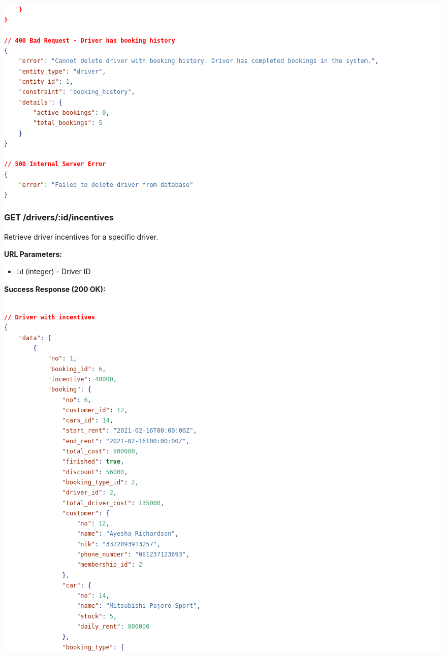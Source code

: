 ```json
    }
}

// 400 Bad Request - Driver has booking history
{
    "error": "Cannot delete driver with booking history. Driver has completed bookings in the system.",
    "entity_type": "driver",
    "entity_id": 1,
    "constraint": "booking_history",
    "details": {
        "active_bookings": 0,
        "total_bookings": 5
    }
}

// 500 Internal Server Error
{
    "error": "Failed to delete driver from database"
}
```

### GET /drivers/:id/incentives
Retrieve driver incentives for a specific driver.

**URL Parameters:**
- `id` (integer) - Driver ID

**Success Response (200 OK):**
```json

// Driver with incentives
{
    "data": [
        {
            "no": 1,
            "booking_id": 6,
            "incentive": 40000,
            "booking": {
                "no": 6,
                "customer_id": 12,
                "cars_id": 14,
                "start_rent": "2021-02-16T00:00:00Z",
                "end_rent": "2021-02-16T00:00:00Z",
                "total_cost": 800000,
                "finished": true,
                "discount": 56000,
                "booking_type_id": 2,
                "driver_id": 2,
                "total_driver_cost": 135000,
                "customer": {
                    "no": 12,
                    "name": "Ayesha Richardson",
                    "nik": "3372093913257",
                    "phone_number": "081237123693",
                    "membership_id": 2
                },
                "car": {
                    "no": 14,
                    "name": "Mitsubishi Pajero Sport",
                    "stock": 5,
                    "daily_rent": 800000
                },
                "booking_type": {
```